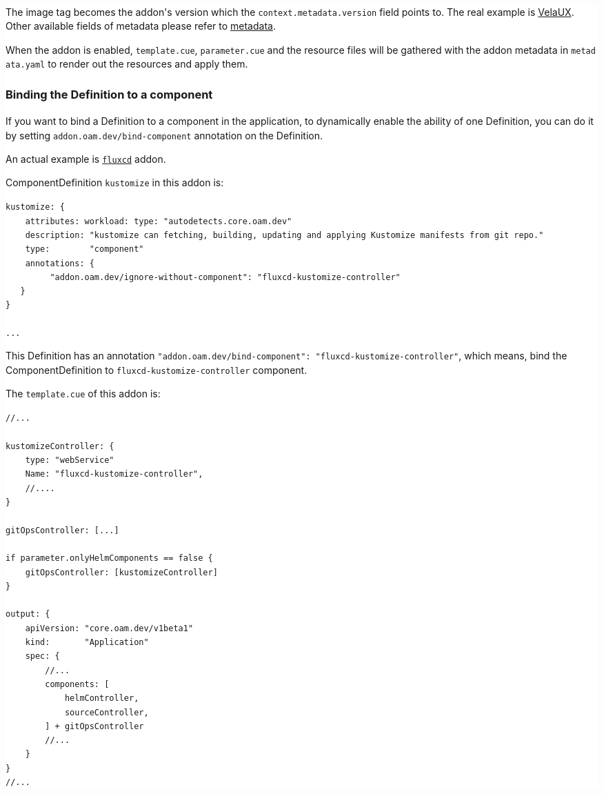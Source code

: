The image tag becomes the addon's version which the `context.metadata.version` field points to. The real example is [VelaUX](https://github.com/kubevela/catalog/blob/master/addons/velaux/resources/apiserver.cue). Other available fields of metadata please refer to [metadata](./intro).

When the addon is enabled, `template.cue`, `parameter.cue` and the resource files will be gathered  with the addon metadata in `metadata.yaml` to render out the resources and apply them.

### Binding the Definition to a component

If you want to bind a Definition to a component in the application, to dynamically enable the ability of one Definition, you can do it by setting `addon.oam.dev/bind-component` annotation on the Definition.

An actual example is [`fluxcd`](https://github.com/kubevela/catalog/tree/master/addons/fluxcd/definitions) addon.

ComponentDefinition `kustomize` in this addon is:

```cue
kustomize: {
	attributes: workload: type: "autodetects.core.oam.dev"
	description: "kustomize can fetching, building, updating and applying Kustomize manifests from git repo."
	type:        "component"
	annotations: {
		 "addon.oam.dev/ignore-without-component": "fluxcd-kustomize-controller"
   }
}

...
```

This Definition has an annotation `"addon.oam.dev/bind-component": "fluxcd-kustomize-controller"`, which means, bind the ComponentDefinition to `fluxcd-kustomize-controller` component.

The `template.cue` of this addon is:

```cue
//...

kustomizeController: {
	type: "webService"
	Name: "fluxcd-kustomize-controller",
	//....
}

gitOpsController: [...]

if parameter.onlyHelmComponents == false {
	gitOpsController: [kustomizeController]
}

output: {
	apiVersion: "core.oam.dev/v1beta1"
	kind:       "Application"
	spec: {
		//...
		components: [
			helmController,
			sourceController,
		] + gitOpsController
		//...
	}
}
//...
```
